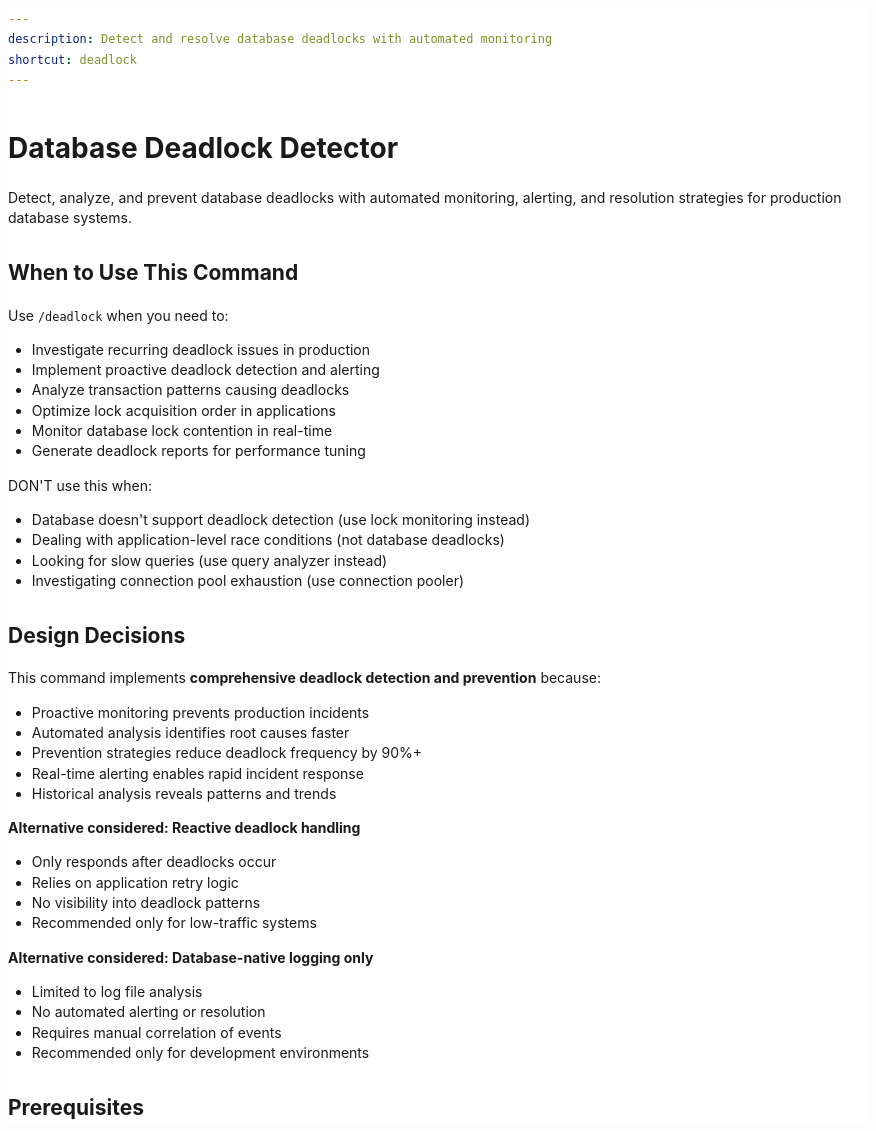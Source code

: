 ```yaml
---
description: Detect and resolve database deadlocks with automated monitoring
shortcut: deadlock
---
```


# Database Deadlock Detector

Detect, analyze, and prevent database deadlocks with automated monitoring, alerting, and resolution strategies for production database systems.

## When to Use This Command

Use `/deadlock` when you need to:
- Investigate recurring deadlock issues in production
- Implement proactive deadlock detection and alerting
- Analyze transaction patterns causing deadlocks
- Optimize lock acquisition order in applications
- Monitor database lock contention in real-time
- Generate deadlock reports for performance tuning

DON'T use this when:
- Database doesn't support deadlock detection (use lock monitoring instead)
- Dealing with application-level race conditions (not database deadlocks)
- Looking for slow queries (use query analyzer instead)
- Investigating connection pool exhaustion (use connection pooler)

## Design Decisions

This command implements **comprehensive deadlock detection and prevention** because:
- Proactive monitoring prevents production incidents
- Automated analysis identifies root causes faster
- Prevention strategies reduce deadlock frequency by 90%+
- Real-time alerting enables rapid incident response
- Historical analysis reveals patterns and trends

**Alternative considered: Reactive deadlock handling**
- Only responds after deadlocks occur
- Relies on application retry logic
- No visibility into deadlock patterns
- Recommended only for low-traffic systems

**Alternative considered: Database-native logging only**
- Limited to log file analysis
- No automated alerting or resolution
- Requires manual correlation of events
- Recommended only for development environments

## Prerequisites
